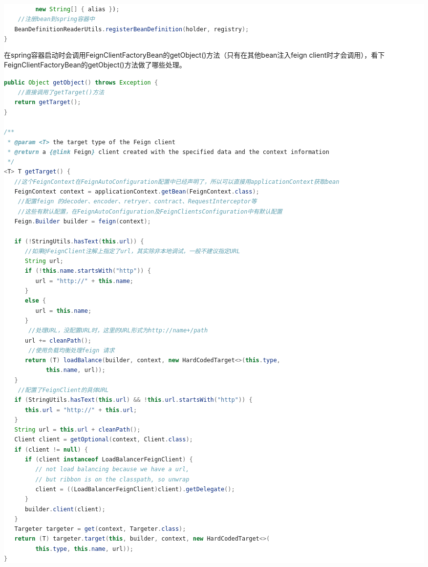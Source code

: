 ```java
         new String[] { alias });
    //注册bean到spring容器中
   BeanDefinitionReaderUtils.registerBeanDefinition(holder, registry);
}
```

在spring容器启动时会调用FeignClientFactoryBean的getObject()方法（只有在其他bean注入feign client时才会调用），看下FeignClientFactoryBean的getObject()方法做了哪些处理。

```java
public Object getObject() throws Exception {
    //直接调用了getTarget()方法
   return getTarget();
}

/**
 * @param <T> the target type of the Feign client
 * @return a {@link Feign} client created with the specified data and the context information
 */
<T> T getTarget() {
   //这个FeignContext在FeignAutoConfiguration配置中已经声明了，所以可以直接用applicationContext获取bean
   FeignContext context = applicationContext.getBean(FeignContext.class);
    //配置feign 的decoder、encoder、retryer、contract、RequestInterceptor等
    //这些有默认配置，在FeignAutoConfiguration及FeignClientsConfiguration中有默认配置
   Feign.Builder builder = feign(context);

   if (!StringUtils.hasText(this.url)) {
      //如果@FeignClient注解上指定了url，其实除非本地调试，一般不建议指定URL
      String url;
      if (!this.name.startsWith("http")) {
         url = "http://" + this.name;
      }
      else {
         url = this.name;
      }
       //处理URL，没配置URL时，这里的URL形式为http://name+/path
      url += cleanPath();
       //使用负载均衡处理feign 请求
      return (T) loadBalance(builder, context, new HardCodedTarget<>(this.type,
            this.name, url));
   }
    //配置了FeignClient的具体URL
   if (StringUtils.hasText(this.url) && !this.url.startsWith("http")) {
      this.url = "http://" + this.url;
   }
   String url = this.url + cleanPath();
   Client client = getOptional(context, Client.class);
   if (client != null) {
      if (client instanceof LoadBalancerFeignClient) {
         // not load balancing because we have a url,
         // but ribbon is on the classpath, so unwrap
         client = ((LoadBalancerFeignClient)client).getDelegate();
      }
      builder.client(client);
   }
   Targeter targeter = get(context, Targeter.class);
   return (T) targeter.target(this, builder, context, new HardCodedTarget<>(
         this.type, this.name, url));
}
```
